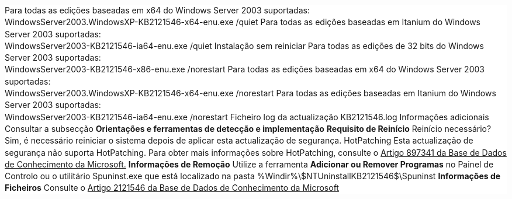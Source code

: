<td style="border:1px solid black;">Para todas as edições baseadas em x64 do Windows Server 2003 suportadas:<br />
WindowsServer2003.WindowsXP-KB2121546-x64-enu.exe /quiet</td>
</tr>
<tr class="odd">
<td style="border:1px solid black;"></td>
<td style="border:1px solid black;">Para todas as edições baseadas em Itanium do Windows Server 2003 suportadas:<br />
WindowsServer2003-KB2121546-ia64-enu.exe /quiet</td>
</tr>
<tr class="even">
<td style="border:1px solid black;">Instalação sem reiniciar</td>
<td style="border:1px solid black;">Para todas as edições de 32 bits do Windows Server 2003 suportadas:<br />
WindowsServer2003-KB2121546-x86-enu.exe /norestart</td>
</tr>
<tr class="odd">
<td style="border:1px solid black;"></td>
<td style="border:1px solid black;">Para todas as edições baseadas em x64 do Windows Server 2003 suportadas:<br />
WindowsServer2003.WindowsXP-KB2121546-x64-enu.exe /norestart</td>
</tr>
<tr class="even">
<td style="border:1px solid black;"></td>
<td style="border:1px solid black;">Para todas as edições baseadas em Itanium do Windows Server 2003 suportadas:<br />
WindowsServer2003-KB2121546-ia64-enu.exe /norestart</td>
</tr>
<tr class="odd">
<td style="border:1px solid black;">Ficheiro log da actualização</td>
<td style="border:1px solid black;">KB2121546.log</td>
</tr>
<tr class="even">
<td style="border:1px solid black;">Informações adicionais</td>
<td style="border:1px solid black;">Consultar a subsecção <strong>Orientações e ferramentas de detecção e implementação</strong></td>
</tr>
<tr class="odd">
<td style="border:1px solid black;"><strong>Requisito de Reinício</strong></td>
<td style="border:1px solid black;"></td>
</tr>
<tr class="even">
<td style="border:1px solid black;">Reinício necessário?</td>
<td style="border:1px solid black;">Sim, é necessário reiniciar o sistema depois de aplicar esta actualização de segurança.</td>
</tr>
<tr class="odd">
<td style="border:1px solid black;">HotPatching</td>
<td style="border:1px solid black;">Esta actualização de segurança não suporta HotPatching. Para obter mais informações sobre HotPatching, consulte o <a href="http://support.microsoft.com/kb/897341">Artigo 897341 da Base de Dados de Conhecimento da Microsoft.</a></td>
</tr>
<tr class="even">
<td style="border:1px solid black;"><strong>Informações de Remoção</strong></td>
<td style="border:1px solid black;">Utilize a ferramenta <strong>Adicionar ou Remover Programas</strong> no Painel de Controlo ou o utilitário Spuninst.exe que está localizado na pasta %Windir%\$NTUninstallKB2121546$\Spuninst</td>
</tr>
<tr class="odd">
<td style="border:1px solid black;"><strong>Informações de Ficheiros</strong></td>
<td style="border:1px solid black;">Consulte o <a href="http://support.microsoft.com/kb/2121546">Artigo 2121546 da Base de Dados de Conhecimento da Microsoft</a></td>
</tr>
<tr class="even">